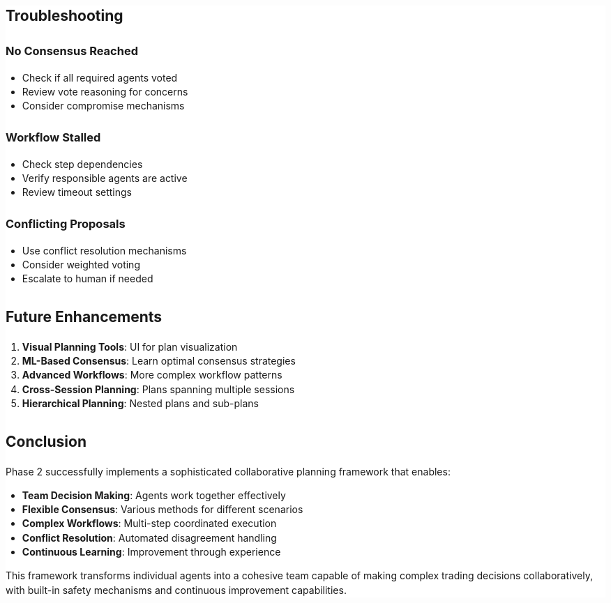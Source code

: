 ## Troubleshooting

### No Consensus Reached
- Check if all required agents voted
- Review vote reasoning for concerns
- Consider compromise mechanisms

### Workflow Stalled
- Check step dependencies
- Verify responsible agents are active
- Review timeout settings

### Conflicting Proposals
- Use conflict resolution mechanisms
- Consider weighted voting
- Escalate to human if needed

## Future Enhancements

1. **Visual Planning Tools**: UI for plan visualization
2. **ML-Based Consensus**: Learn optimal consensus strategies
3. **Advanced Workflows**: More complex workflow patterns
4. **Cross-Session Planning**: Plans spanning multiple sessions
5. **Hierarchical Planning**: Nested plans and sub-plans

## Conclusion

Phase 2 successfully implements a sophisticated collaborative planning framework that enables:

- **Team Decision Making**: Agents work together effectively
- **Flexible Consensus**: Various methods for different scenarios  
- **Complex Workflows**: Multi-step coordinated execution
- **Conflict Resolution**: Automated disagreement handling
- **Continuous Learning**: Improvement through experience

This framework transforms individual agents into a cohesive team capable of making complex trading decisions collaboratively, with built-in safety mechanisms and continuous improvement capabilities.